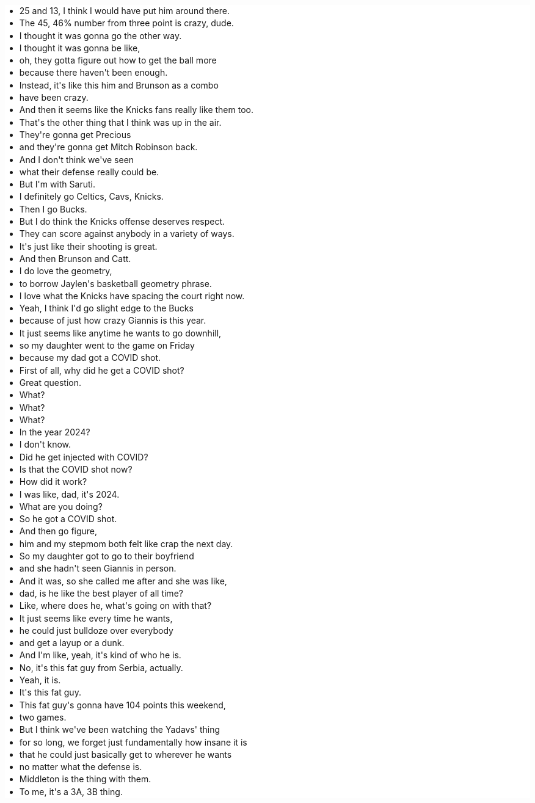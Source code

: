*  25 and 13, I think I would have put him around there.
*  The 45, 46% number from three point is crazy, dude.
*  I thought it was gonna go the other way.
*  I thought it was gonna be like,
*  oh, they gotta figure out how to get the ball more
*  because there haven't been enough.
*  Instead, it's like this him and Brunson as a combo
*  have been crazy.
*  And then it seems like the Knicks fans really like them too.
*  That's the other thing that I think was up in the air.
*  They're gonna get Precious
*  and they're gonna get Mitch Robinson back.
*  And I don't think we've seen
*  what their defense really could be.
*  But I'm with Saruti.
*  I definitely go Celtics, Cavs, Knicks.
*  Then I go Bucks.
*  But I do think the Knicks offense deserves respect.
*  They can score against anybody in a variety of ways.
*  It's just like their shooting is great.
*  And then Brunson and Catt.
*  I do love the geometry,
*  to borrow Jaylen's basketball geometry phrase.
*  I love what the Knicks have spacing the court right now.
*  Yeah, I think I'd go slight edge to the Bucks
*  because of just how crazy Giannis is this year.
*  It just seems like anytime he wants to go downhill,
*  so my daughter went to the game on Friday
*  because my dad got a COVID shot.
*  First of all, why did he get a COVID shot?
*  Great question.
*  What?
*  What?
*  What?
*  In the year 2024?
*  I don't know.
*  Did he get injected with COVID?
*  Is that the COVID shot now?
*  How did it work?
*  I was like, dad, it's 2024.
*  What are you doing?
*  So he got a COVID shot.
*  And then go figure,
*  him and my stepmom both felt like crap the next day.
*  So my daughter got to go to their boyfriend
*  and she hadn't seen Giannis in person.
*  And it was, so she called me after and she was like,
*  dad, is he like the best player of all time?
*  Like, where does he, what's going on with that?
*  It just seems like every time he wants,
*  he could just bulldoze over everybody
*  and get a layup or a dunk.
*  And I'm like, yeah, it's kind of who he is.
*  No, it's this fat guy from Serbia, actually.
*  Yeah, it is.
*  It's this fat guy.
*  This fat guy's gonna have 104 points this weekend,
*  two games.
*  But I think we've been watching the Yadavs' thing
*  for so long, we forget just fundamentally how insane it is
*  that he could just basically get to wherever he wants
*  no matter what the defense is.
*  Middleton is the thing with them.
*  To me, it's a 3A, 3B thing.